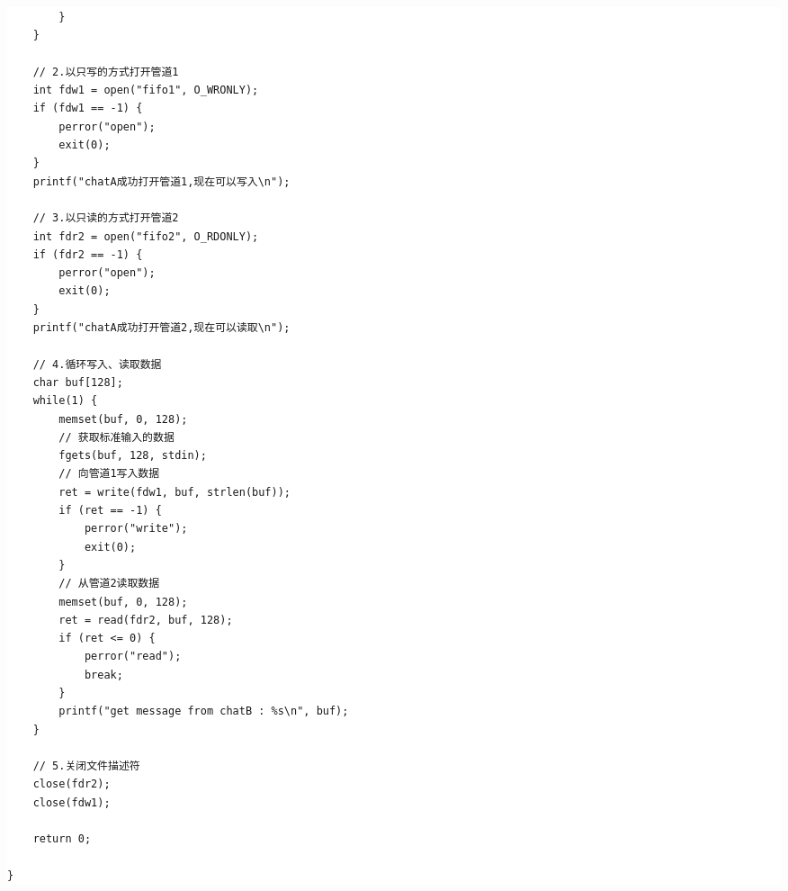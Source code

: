 ```
        }
    }

    // 2.以只写的方式打开管道1
    int fdw1 = open("fifo1", O_WRONLY);
    if (fdw1 == -1) {
        perror("open");
        exit(0);
    }
    printf("chatA成功打开管道1,现在可以写入\n");

    // 3.以只读的方式打开管道2
    int fdr2 = open("fifo2", O_RDONLY);
    if (fdr2 == -1) {
        perror("open");
        exit(0);
    }
    printf("chatA成功打开管道2,现在可以读取\n");

    // 4.循环写入、读取数据
    char buf[128];
    while(1) {
        memset(buf, 0, 128);
        // 获取标准输入的数据
        fgets(buf, 128, stdin);
        // 向管道1写入数据
        ret = write(fdw1, buf, strlen(buf));
        if (ret == -1) {
            perror("write");
            exit(0);
        }
        // 从管道2读取数据
        memset(buf, 0, 128);
        ret = read(fdr2, buf, 128);
        if (ret <= 0) {
            perror("read");
            break;
        }
        printf("get message from chatB : %s\n", buf);
    }

    // 5.关闭文件描述符
    close(fdr2);
    close(fdw1);

    return 0;

}
```

